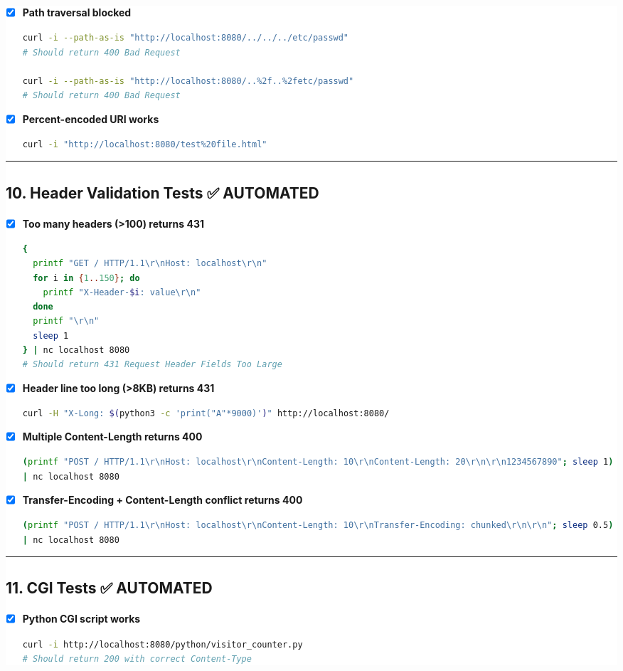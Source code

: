 - [x] **Path traversal blocked**
  ```bash
  curl -i --path-as-is "http://localhost:8080/../../../etc/passwd"
  # Should return 400 Bad Request

  curl -i --path-as-is "http://localhost:8080/..%2f..%2fetc/passwd"
  # Should return 400 Bad Request
  ```

- [x] **Percent-encoded URI works**
  ```bash
  curl -i "http://localhost:8080/test%20file.html"
  ```

---

## 10. Header Validation Tests ✅ AUTOMATED

- [x] **Too many headers (>100) returns 431**
  ```bash
  {
    printf "GET / HTTP/1.1\r\nHost: localhost\r\n"
    for i in {1..150}; do
      printf "X-Header-$i: value\r\n"
    done
    printf "\r\n"
    sleep 1
  } | nc localhost 8080
  # Should return 431 Request Header Fields Too Large
  ```

- [x] **Header line too long (>8KB) returns 431**
  ```bash
  curl -H "X-Long: $(python3 -c 'print("A"*9000)')" http://localhost:8080/
  ```

- [x] **Multiple Content-Length returns 400**
  ```bash
  (printf "POST / HTTP/1.1\r\nHost: localhost\r\nContent-Length: 10\r\nContent-Length: 20\r\n\r\n1234567890"; sleep 1) | nc localhost 8080
  ```

- [x] **Transfer-Encoding + Content-Length conflict returns 400**
  ```bash
  (printf "POST / HTTP/1.1\r\nHost: localhost\r\nContent-Length: 10\r\nTransfer-Encoding: chunked\r\n\r\n"; sleep 0.5) | nc localhost 8080
  ```

---

## 11. CGI Tests ✅ AUTOMATED

- [x] **Python CGI script works**
  ```bash
  curl -i http://localhost:8080/python/visitor_counter.py
  # Should return 200 with correct Content-Type
  ```
